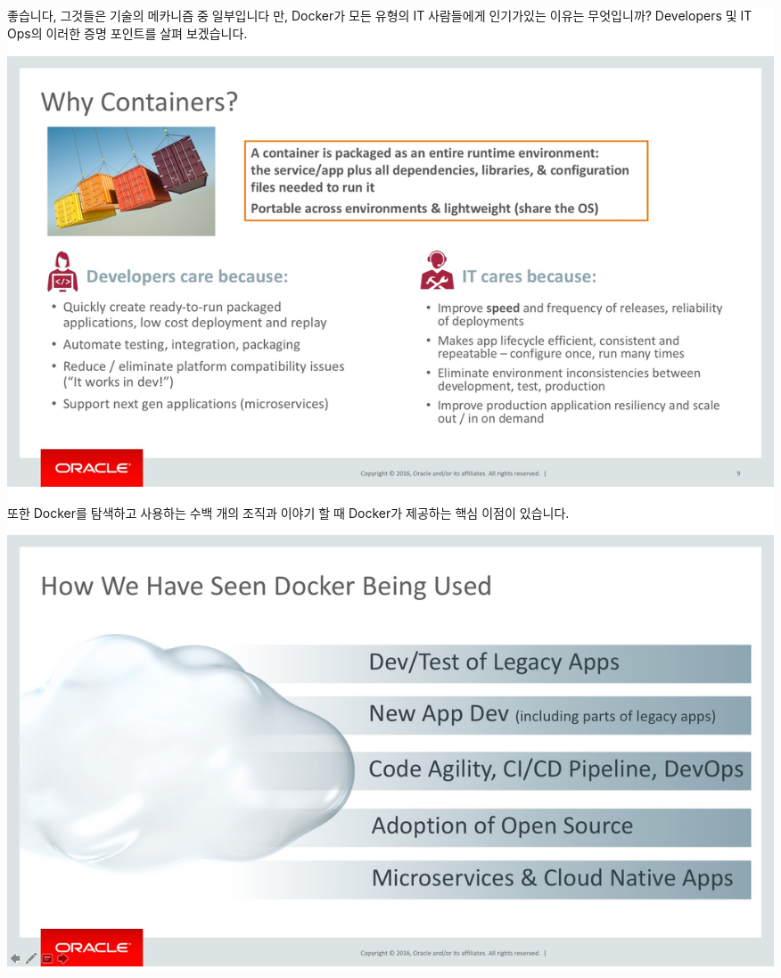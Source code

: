
 좋습니다, 그것들은 기술의 메카니즘 중 일부입니다 만, Docker가 모든 유형의 IT 사람들에게 인기가있는 이유는 무엇입니까? Developers 및 IT Ops의 이러한 증명 포인트를 살펴 보겠습니다. 

<img src=images/004-why-containers.jpg />


 또한 Docker를 탐색하고 사용하는 수백 개의 조직과 이야기 할 때 Docker가 제공하는 핵심 이점이 있습니다. 

<img src=images/005-docker-usage.jpg />
